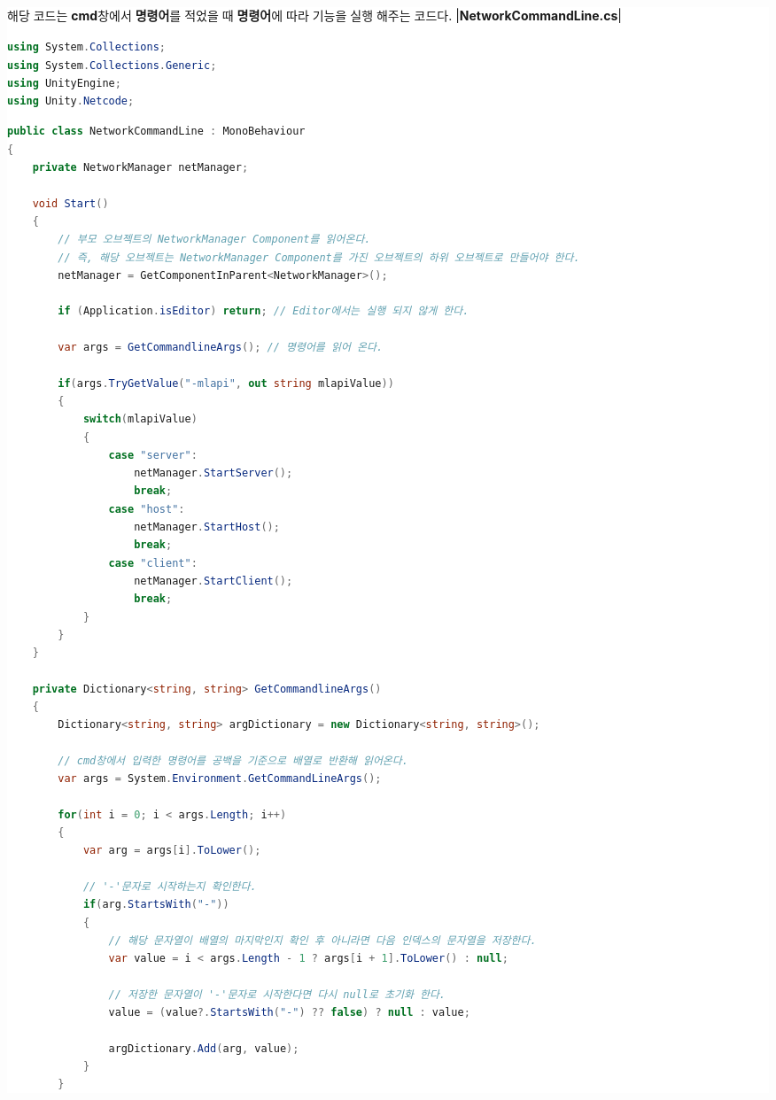 해당 코드는 **cmd**창에서 **명령어**를 적었을 때 **명령어**에 따라 기능을 실행 해주는 코드다.
|**NetworkCommandLine.cs**|

```cs
using System.Collections;
using System.Collections.Generic;
using UnityEngine;
using Unity.Netcode;
```
```cs
public class NetworkCommandLine : MonoBehaviour
{
    private NetworkManager netManager;

    void Start()
    {
        // 부모 오브젝트의 NetworkManager Component를 읽어온다. 
        // 즉, 해당 오브젝트는 NetworkManager Component를 가진 오브젝트의 하위 오브젝트로 만들어야 한다.
        netManager = GetComponentInParent<NetworkManager>();

        if (Application.isEditor) return; // Editor에서는 실행 되지 않게 한다.

        var args = GetCommandlineArgs(); // 명령어를 읽어 온다.

        if(args.TryGetValue("-mlapi", out string mlapiValue))
        {
            switch(mlapiValue)
            {
                case "server":
                    netManager.StartServer();
                    break;
                case "host":
                    netManager.StartHost();
                    break;
                case "client":
                    netManager.StartClient();
                    break;
            }
        }
    }

    private Dictionary<string, string> GetCommandlineArgs()
    {
        Dictionary<string, string> argDictionary = new Dictionary<string, string>();

        // cmd창에서 입력한 명령어를 공백을 기준으로 배열로 반환해 읽어온다.
        var args = System.Environment.GetCommandLineArgs();

        for(int i = 0; i < args.Length; i++)
        {
            var arg = args[i].ToLower();

            // '-'문자로 시작하는지 확인한다.
            if(arg.StartsWith("-"))
            {
                // 해당 문자열이 배열의 마지막인지 확인 후 아니라면 다음 인덱스의 문자열을 저장한다.
                var value = i < args.Length - 1 ? args[i + 1].ToLower() : null;

                // 저장한 문자열이 '-'문자로 시작한다면 다시 null로 초기화 한다.
                value = (value?.StartsWith("-") ?? false) ? null : value;

                argDictionary.Add(arg, value);
            }
        }
```
